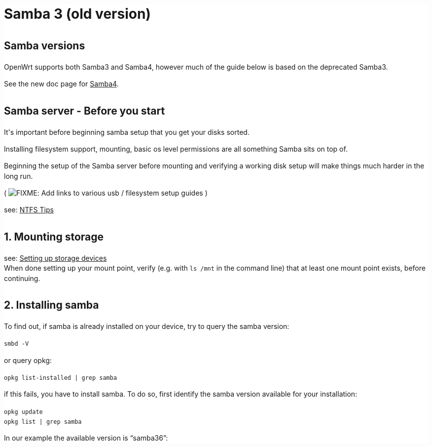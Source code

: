 # Samba 3 (old version)

## Samba versions

OpenWrt supports both Samba3 and Samba4, however much of the guide below is based on the deprecated Samba3.

See the new doc page for [Samba4](/docs/guide-user/services/nas/cifs.server "docs:guide-user:services:nas:cifs.server").

## Samba server - Before you start

It's important before beginning samba setup that you get your disks sorted.

Installing filesystem support, mounting, basic os level permissions are all something Samba sits on top of.

Beginning the setup of the Samba server before mounting and verifying a working disk setup will make things much harder in the long run.

( ![FIXME](/lib/images/smileys/fixme.svg): Add links to various usb / filesystem setup guides )

see: [NTFS Tips](/docs/guide-user/storage/writable_ntfs "docs:guide-user:storage:writable_ntfs")

## 1. Mounting storage

see: [Setting up storage devices](/docs/guide-user/storage/usb-drives "docs:guide-user:storage:usb-drives")  
When done setting up your mount point, verify (e.g. with `ls /mnt` in the command line) that at least one mount point exists, before continuing.

## 2. Installing samba

To find out, if samba is already installed on your device, try to query the samba version:

```
smbd -V
```

or query opkg:

```
opkg list-installed | grep samba
```

if this fails, you have to install samba. To do so, first identify the samba version available for your installation:

```
opkg update
opkg list | grep samba
```

In our example the available version is “samba36”:
